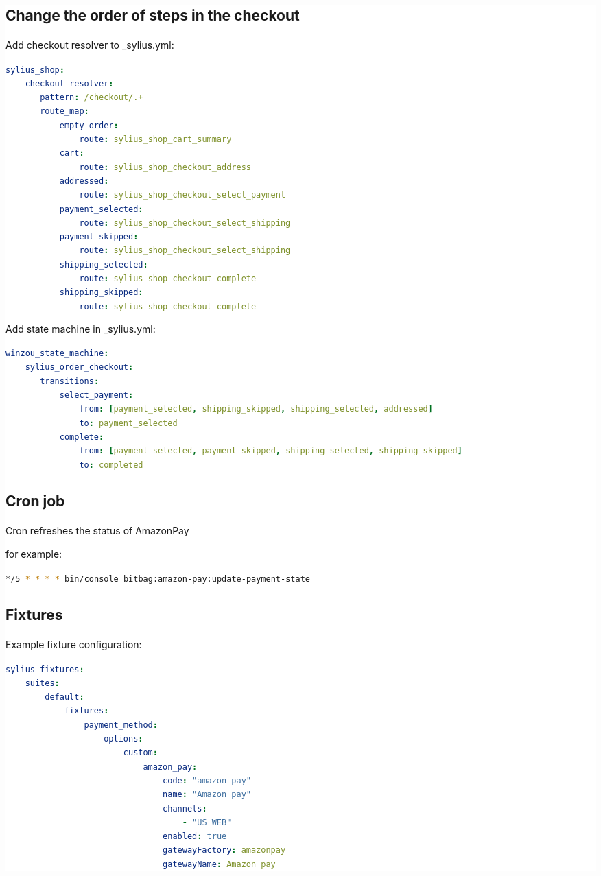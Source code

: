 ## Change the order of steps in the checkout
 Add checkout resolver to _sylius.yml:

```yaml
sylius_shop:
    checkout_resolver:
       pattern: /checkout/.+
       route_map:
           empty_order:
               route: sylius_shop_cart_summary
           cart:
               route: sylius_shop_checkout_address
           addressed:
               route: sylius_shop_checkout_select_payment
           payment_selected:
               route: sylius_shop_checkout_select_shipping
           payment_skipped:
               route: sylius_shop_checkout_select_shipping
           shipping_selected:
               route: sylius_shop_checkout_complete
           shipping_skipped:
               route: sylius_shop_checkout_complete
```

Add state machine in _sylius.yml:

```yaml
winzou_state_machine:
    sylius_order_checkout:
       transitions:
           select_payment:
               from: [payment_selected, shipping_skipped, shipping_selected, addressed]
               to: payment_selected
           complete:
               from: [payment_selected, payment_skipped, shipping_selected, shipping_skipped]
               to: completed
```
## Cron job
Cron refreshes the status of AmazonPay

for example:

```bash
*/5 * * * * bin/console bitbag:amazon-pay:update-payment-state
```

## Fixtures
Example fixture configuration:
```yaml
sylius_fixtures:
    suites:
        default:
            fixtures:
                payment_method:
                    options:
                        custom:
                            amazon_pay:
                                code: "amazon_pay"
                                name: "Amazon pay"
                                channels:
                                    - "US_WEB"
                                enabled: true
                                gatewayFactory: amazonpay
                                gatewayName: Amazon pay
```

[//]: # (These are reference links used in the body of this note and get stripped out when the markdown processor does its job. There is no need to format nicely because it shouldn't be seen.)
